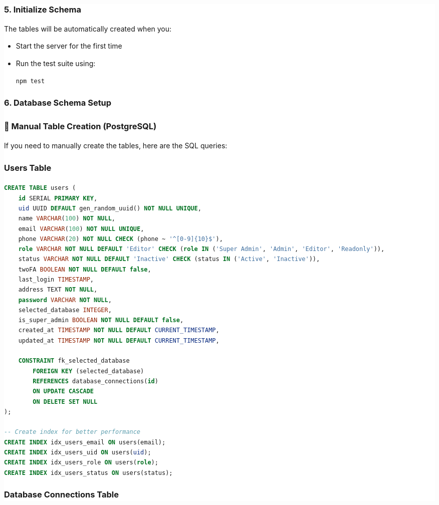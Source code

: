 ### 5. Initialize Schema

The tables will be automatically created when you:

- Start the server for the first time
- Run the test suite using:

  ```bash
  npm test
  ```

### 6. Database Schema Setup  

### 🧱 Manual Table Creation (PostgreSQL)  

If you need to manually create the tables, here are the SQL queries:  

### **Users Table**  

```sql
CREATE TABLE users (
    id SERIAL PRIMARY KEY,
    uid UUID DEFAULT gen_random_uuid() NOT NULL UNIQUE,
    name VARCHAR(100) NOT NULL,
    email VARCHAR(100) NOT NULL UNIQUE,
    phone VARCHAR(20) NOT NULL CHECK (phone ~ '^[0-9]{10}$'),
    role VARCHAR NOT NULL DEFAULT 'Editor' CHECK (role IN ('Super Admin', 'Admin', 'Editor', 'Readonly')),
    status VARCHAR NOT NULL DEFAULT 'Inactive' CHECK (status IN ('Active', 'Inactive')),
    twoFA BOOLEAN NOT NULL DEFAULT false,
    last_login TIMESTAMP,
    address TEXT NOT NULL,
    password VARCHAR NOT NULL,
    selected_database INTEGER,
    is_super_admin BOOLEAN NOT NULL DEFAULT false,
    created_at TIMESTAMP NOT NULL DEFAULT CURRENT_TIMESTAMP,
    updated_at TIMESTAMP NOT NULL DEFAULT CURRENT_TIMESTAMP,
    
    CONSTRAINT fk_selected_database 
        FOREIGN KEY (selected_database) 
        REFERENCES database_connections(id) 
        ON UPDATE CASCADE 
        ON DELETE SET NULL
);

-- Create index for better performance
CREATE INDEX idx_users_email ON users(email);
CREATE INDEX idx_users_uid ON users(uid);
CREATE INDEX idx_users_role ON users(role);
CREATE INDEX idx_users_status ON users(status);
```

### **Database Connections Table**
